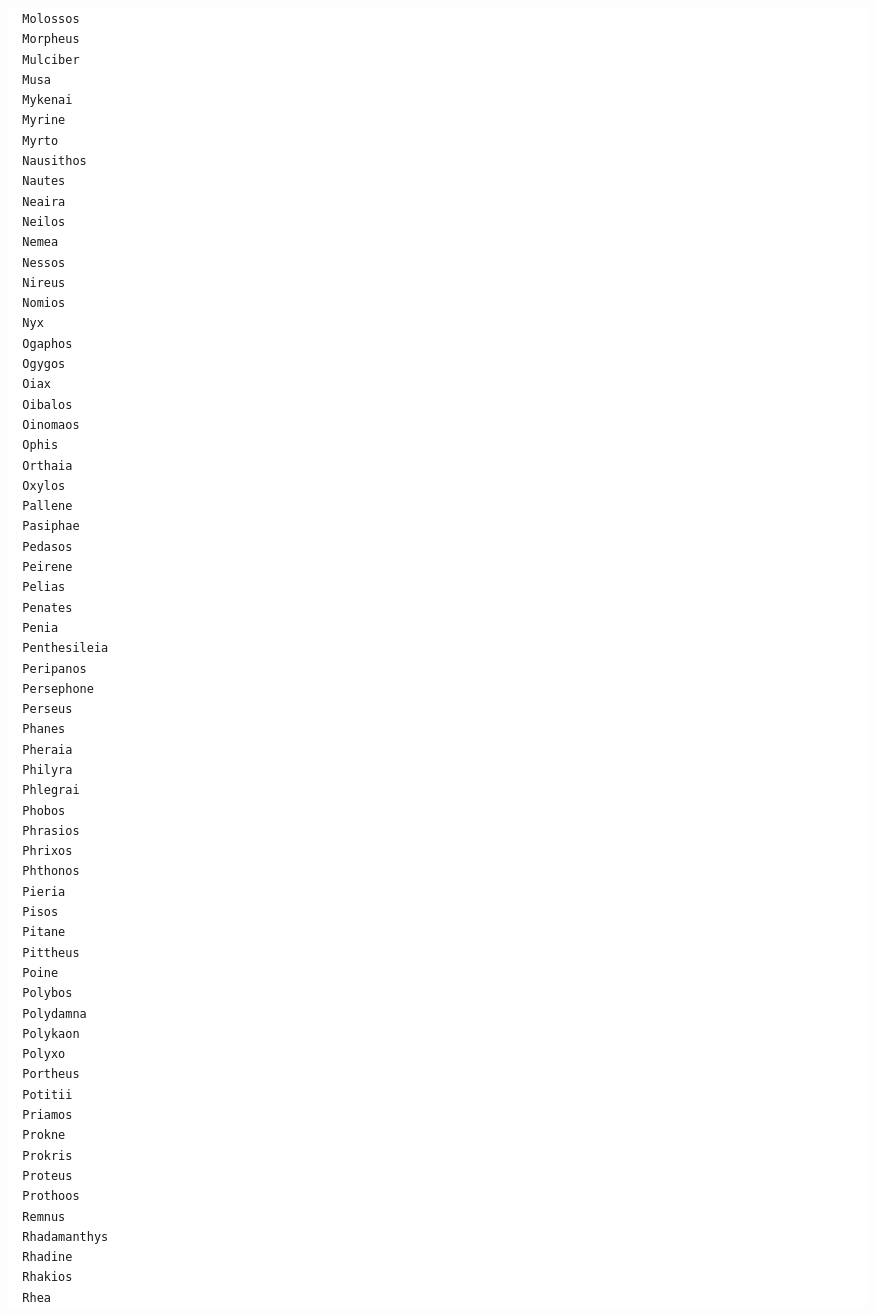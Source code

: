       Molossos
      Morpheus
      Mulciber
      Musa
      Mykenai
      Myrine
      Myrto
      Nausithos
      Nautes
      Neaira
      Neilos
      Nemea
      Nessos
      Nireus
      Nomios
      Nyx
      Ogaphos
      Ogygos
      Oiax
      Oibalos
      Oinomaos
      Ophis
      Orthaia
      Oxylos
      Pallene
      Pasiphae
      Pedasos
      Peirene
      Pelias
      Penates
      Penia
      Penthesileia
      Peripanos
      Persephone
      Perseus
      Phanes
      Pheraia
      Philyra
      Phlegrai
      Phobos
      Phrasios
      Phrixos
      Phthonos
      Pieria
      Pisos
      Pitane
      Pittheus
      Poine
      Polybos
      Polydamna
      Polykaon
      Polyxo
      Portheus
      Potitii
      Priamos
      Prokne
      Prokris
      Proteus
      Prothoos
      Remnus
      Rhadamanthys
      Rhadine
      Rhakios
      Rhea